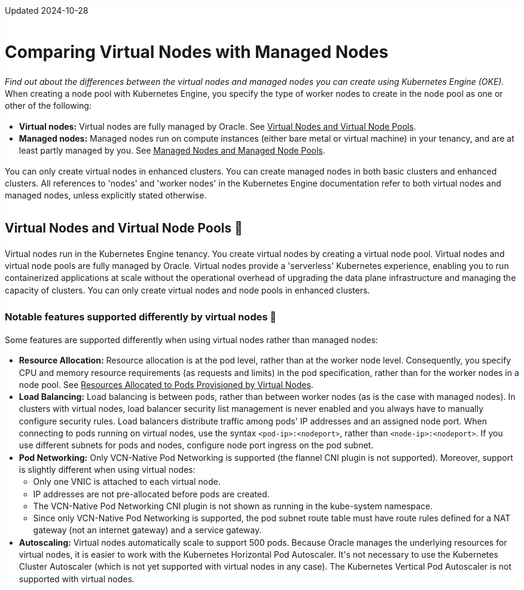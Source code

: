 Updated 2024-10-28
# Comparing Virtual Nodes with Managed Nodes
_Find out about the differences between the virtual nodes and managed nodes you can create using Kubernetes Engine (OKE)._
When creating a node pool with Kubernetes Engine, you specify the type of worker nodes to create in the node pool as one or other of the following:
  * **Virtual nodes:** Virtual nodes are fully managed by Oracle. See [Virtual Nodes and Virtual Node Pools](https://docs.oracle.com/en-us/iaas/Content/ContEng/Tasks/contengcomparingvirtualwithmanagednodes_topic.htm#contengcomparingvirtualwithmanagednodes_topic-virtualnodes).
  * **Managed nodes:** Managed nodes run on compute instances (either bare metal or virtual machine) in your tenancy, and are at least partly managed by you. See [Managed Nodes and Managed Node Pools](https://docs.oracle.com/en-us/iaas/Content/ContEng/Tasks/contengcomparingvirtualwithmanagednodes_topic.htm#contengcomparingvirtualwithmanagednodes_topic-managednodes).


You can only create virtual nodes in enhanced clusters. You can create managed nodes in both basic clusters and enhanced clusters.
All references to 'nodes' and 'worker nodes' in the Kubernetes Engine documentation refer to both virtual nodes and managed nodes, unless explicitly stated otherwise.
## Virtual Nodes and Virtual Node Pools 🔗 
Virtual nodes run in the Kubernetes Engine tenancy. You create virtual nodes by creating a virtual node pool. Virtual nodes and virtual node pools are fully managed by Oracle. 
Virtual nodes provide a 'serverless' Kubernetes experience, enabling you to run containerized applications at scale without the operational overhead of upgrading the data plane infrastructure and managing the capacity of clusters.
You can only create virtual nodes and node pools in enhanced clusters.
### Notable features supported differently by virtual nodes 🔗 
Some features are supported differently when using virtual nodes rather than managed nodes:
  * **Resource Allocation:** Resource allocation is at the pod level, rather than at the worker node level. Consequently, you specify CPU and memory resource requirements (as requests and limits) in the pod specification, rather than for the worker nodes in a node pool. See [Resources Allocated to Pods Provisioned by Virtual Nodes](https://docs.oracle.com/en-us/iaas/Content/ContEng/Tasks/contengvirtualnodepodresourceallocation.htm#contengvirtualnodepodresourceallocation "Find out about limits and other factors to consider in the allocation of CPU, memory, and storage resources to pods provisioned by virtual nodes when using Kubernetes Engine \(OKE\).").
  * **Load Balancing:** Load balancing is between pods, rather than between worker nodes (as is the case with managed nodes). In clusters with virtual nodes, load balancer security list management is never enabled and you always have to manually configure security rules. Load balancers distribute traffic among pods' IP addresses and an assigned node port. When connecting to pods running on virtual nodes, use the syntax `<pod-ip>:<nodeport>`, rather than `<node-ip>:<nodeport>`. If you use different subnets for pods and nodes, configure node port ingress on the pod subnet.
  * **Pod Networking:** Only VCN-Native Pod Networking is supported (the flannel CNI plugin is not supported). Moreover, support is slightly different when using virtual nodes:
    * Only one VNIC is attached to each virtual node.
    * IP addresses are not pre-allocated before pods are created.
    * The VCN-Native Pod Networking CNI plugin is not shown as running in the kube-system namespace.
    * Since only VCN-Native Pod Networking is supported, the pod subnet route table must have route rules defined for a NAT gateway (not an internet gateway) and a service gateway.
  * **Autoscaling:** Virtual nodes automatically scale to support 500 pods. Because Oracle manages the underlying resources for virtual nodes, it is easier to work with the Kubernetes Horizontal Pod Autoscaler. It's not necessary to use the Kubernetes Cluster Autoscaler (which is not yet supported with virtual nodes in any case). The Kubernetes Vertical Pod Autoscaler is not supported with virtual nodes.
